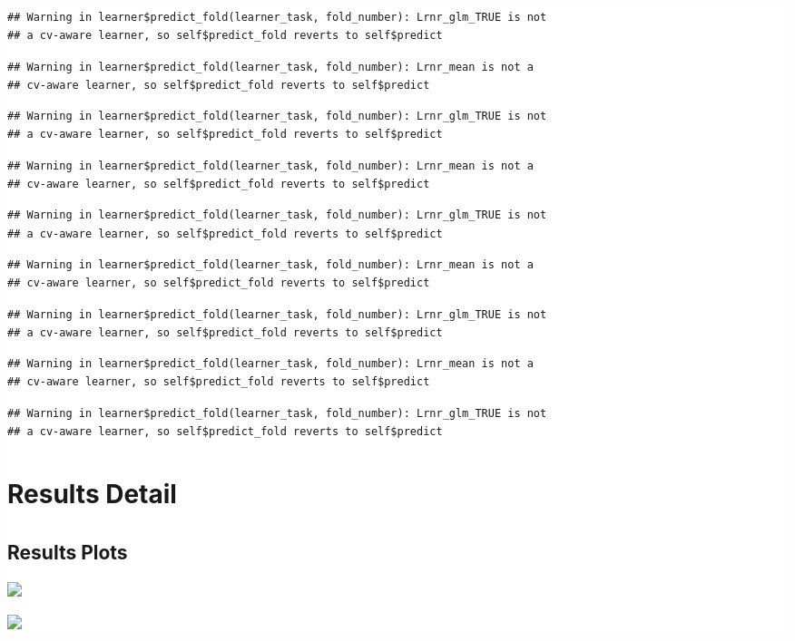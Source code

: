 ```
## Warning in learner$predict_fold(learner_task, fold_number): Lrnr_glm_TRUE is not
## a cv-aware learner, so self$predict_fold reverts to self$predict
```

```
## Warning in learner$predict_fold(learner_task, fold_number): Lrnr_mean is not a
## cv-aware learner, so self$predict_fold reverts to self$predict
```

```
## Warning in learner$predict_fold(learner_task, fold_number): Lrnr_glm_TRUE is not
## a cv-aware learner, so self$predict_fold reverts to self$predict
```

```
## Warning in learner$predict_fold(learner_task, fold_number): Lrnr_mean is not a
## cv-aware learner, so self$predict_fold reverts to self$predict
```

```
## Warning in learner$predict_fold(learner_task, fold_number): Lrnr_glm_TRUE is not
## a cv-aware learner, so self$predict_fold reverts to self$predict
```

```
## Warning in learner$predict_fold(learner_task, fold_number): Lrnr_mean is not a
## cv-aware learner, so self$predict_fold reverts to self$predict
```

```
## Warning in learner$predict_fold(learner_task, fold_number): Lrnr_glm_TRUE is not
## a cv-aware learner, so self$predict_fold reverts to self$predict
```

```
## Warning in learner$predict_fold(learner_task, fold_number): Lrnr_mean is not a
## cv-aware learner, so self$predict_fold reverts to self$predict
```

```
## Warning in learner$predict_fold(learner_task, fold_number): Lrnr_glm_TRUE is not
## a cv-aware learner, so self$predict_fold reverts to self$predict
```




# Results Detail

## Results Plots
![](/tmp/2e67c699-e386-45c4-9fd3-085bad5cf85e/66027d67-a2e0-4667-bbf2-67733954fc65/REPORT_files/figure-html/plot_tsm-1.png)



![](/tmp/2e67c699-e386-45c4-9fd3-085bad5cf85e/66027d67-a2e0-4667-bbf2-67733954fc65/REPORT_files/figure-html/plot_ate-1.png)


